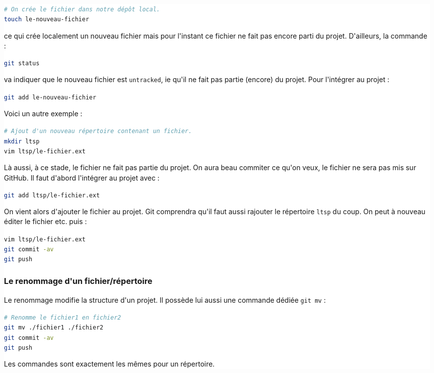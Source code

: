 ```sh
# On crée le fichier dans notre dépôt local.
touch le-nouveau-fichier
```
ce qui crée localement un nouveau fichier mais pour l'instant ce
fichier ne fait pas encore parti du projet. D'ailleurs, la
commande :

```sh
git status
```

va indiquer que le nouveau fichier est `untracked`, ie qu'il ne
fait pas partie (encore) du projet. Pour l'intégrer au projet :

```sh
git add le-nouveau-fichier
```

Voici un autre exemple :

```sh
# Ajout d'un nouveau répertoire contenant un fichier.
mkdir ltsp
vim ltsp/le-fichier.ext
```

Là aussi, à ce stade, le fichier ne fait pas partie du projet. On
aura beau commiter ce qu'on veux, le fichier ne sera pas mis sur
GitHub. Il faut d'abord l'intégrer au projet avec :

```sh
git add ltsp/le-fichier.ext
```

On vient alors d'ajouter le fichier au projet.
Git comprendra qu'il faut aussi rajouter le répertoire `ltsp` du coup.
On peut à nouveau éditer le fichier etc. puis :

```sh
vim ltsp/le-fichier.ext
git commit -av
git push
```

### Le renommage d'un fichier/répertoire

Le renommage modifie la structure d'un projet. Il possède lui
aussi une commande dédiée `git mv` :

```sh
# Renomme le fichier1 en fichier2
git mv ./fichier1 ./fichier2
git commit -av
git push
```

Les commandes sont exactement les mêmes pour un répertoire.
